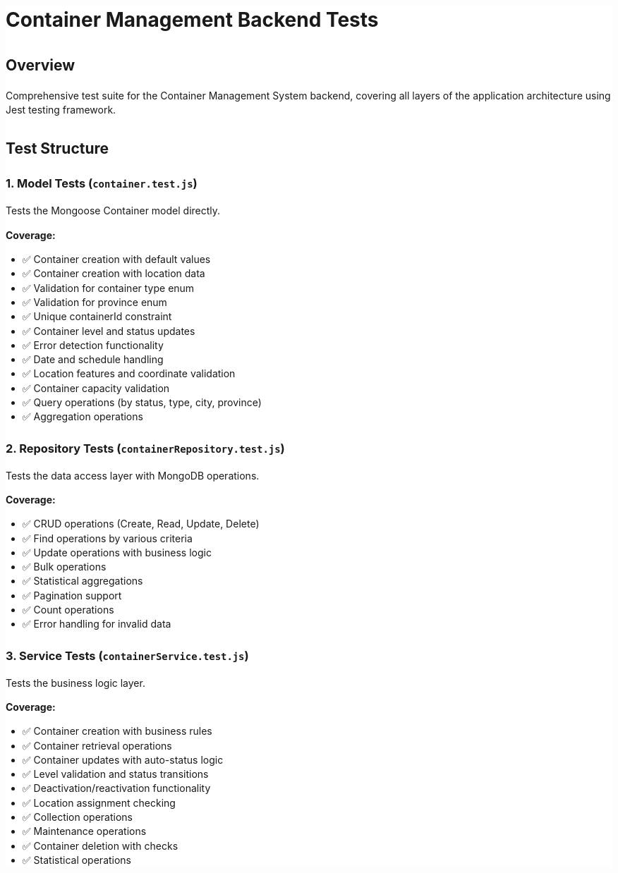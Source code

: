# Container Management Backend Tests

## Overview

Comprehensive test suite for the Container Management System backend, covering all layers of the application architecture using Jest testing framework.

## Test Structure

### 1. **Model Tests** (`container.test.js`)
Tests the Mongoose Container model directly.

**Coverage:**
- ✅ Container creation with default values
- ✅ Container creation with location data
- ✅ Validation for container type enum
- ✅ Validation for province enum
- ✅ Unique containerId constraint
- ✅ Container level and status updates
- ✅ Error detection functionality
- ✅ Date and schedule handling
- ✅ Location features and coordinate validation
- ✅ Container capacity validation
- ✅ Query operations (by status, type, city, province)
- ✅ Aggregation operations

### 2. **Repository Tests** (`containerRepository.test.js`)
Tests the data access layer with MongoDB operations.

**Coverage:**
- ✅ CRUD operations (Create, Read, Update, Delete)
- ✅ Find operations by various criteria
- ✅ Update operations with business logic
- ✅ Bulk operations
- ✅ Statistical aggregations
- ✅ Pagination support
- ✅ Count operations
- ✅ Error handling for invalid data

### 3. **Service Tests** (`containerService.test.js`)
Tests the business logic layer.

**Coverage:**
- ✅ Container creation with business rules
- ✅ Container retrieval operations
- ✅ Container updates with auto-status logic
- ✅ Level validation and status transitions
- ✅ Deactivation/reactivation functionality
- ✅ Location assignment checking
- ✅ Collection operations
- ✅ Maintenance operations
- ✅ Container deletion with checks
- ✅ Statistical operations

